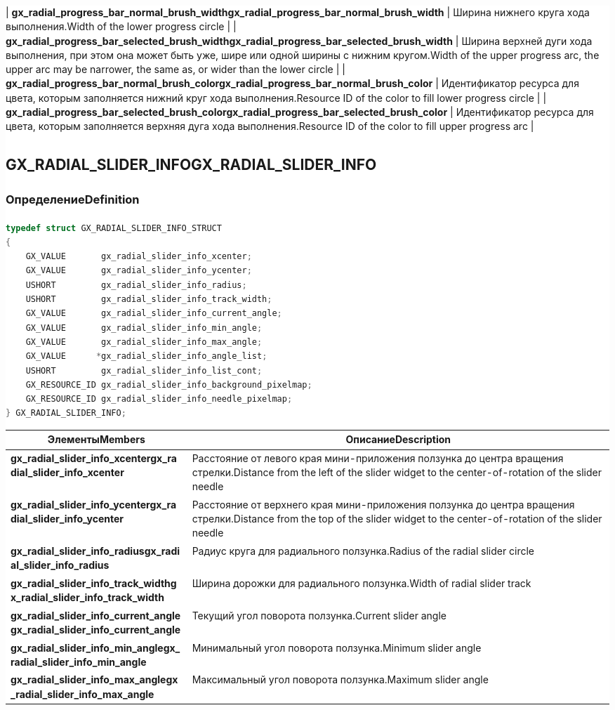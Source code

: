 | <span data-ttu-id="3227e-247">**gx_radial_progress_bar_normal_brush_width**</span><span class="sxs-lookup"><span data-stu-id="3227e-247">**gx_radial_progress_bar_normal_brush_width**</span></span>     | <span data-ttu-id="3227e-248">Ширина нижнего круга хода выполнения.</span><span class="sxs-lookup"><span data-stu-id="3227e-248">Width of the lower progress circle</span></span> |
| <span data-ttu-id="3227e-249">**gx_radial_progress_bar_selected_brush_width**</span><span class="sxs-lookup"><span data-stu-id="3227e-249">**gx_radial_progress_bar_selected_brush_width**</span></span>   | <span data-ttu-id="3227e-250">Ширина верхней дуги хода выполнения, при этом она может быть уже, шире или одной ширины с нижним кругом.</span><span class="sxs-lookup"><span data-stu-id="3227e-250">Width of the upper progress arc, the upper arc may be narrower, the same as, or wider than the lower circle</span></span> |
| <span data-ttu-id="3227e-251">**gx_radial_progress_bar_normal_brush_color**</span><span class="sxs-lookup"><span data-stu-id="3227e-251">**gx_radial_progress_bar_normal_brush_color**</span></span>     | <span data-ttu-id="3227e-252">Идентификатор ресурса для цвета, которым заполняется нижний круг хода выполнения.</span><span class="sxs-lookup"><span data-stu-id="3227e-252">Resource ID of the color to fill lower progress circle</span></span> |
| <span data-ttu-id="3227e-253">**gx_radial_progress_bar_selected_brush_color**</span><span class="sxs-lookup"><span data-stu-id="3227e-253">**gx_radial_progress_bar_selected_brush_color**</span></span>   | <span data-ttu-id="3227e-254">Идентификатор ресурса для цвета, которым заполняется верхняя дуга хода выполнения.</span><span class="sxs-lookup"><span data-stu-id="3227e-254">Resource ID of the color to fill upper progress arc</span></span> |

## <a name="gx_radial_slider_info"></a><span data-ttu-id="3227e-255">GX_RADIAL_SLIDER_INFO</span><span class="sxs-lookup"><span data-stu-id="3227e-255">GX_RADIAL_SLIDER_INFO</span></span> 

### <a name="definition"></a><span data-ttu-id="3227e-256">Определение</span><span class="sxs-lookup"><span data-stu-id="3227e-256">Definition</span></span>

```c
typedef struct GX_RADIAL_SLIDER_INFO_STRUCT
{
    GX_VALUE       gx_radial_slider_info_xcenter;
    GX_VALUE       gx_radial_slider_info_ycenter;
    USHORT         gx_radial_slider_info_radius;
    USHORT         gx_radial_slider_info_track_width;
    GX_VALUE       gx_radial_slider_info_current_angle;
    GX_VALUE       gx_radial_slider_info_min_angle;
    GX_VALUE       gx_radial_slider_info_max_angle;
    GX_VALUE      *gx_radial_slider_info_angle_list;
    USHORT         gx_radial_slider_info_list_cont;
    GX_RESOURCE_ID gx_radial_slider_info_background_pixelmap;
    GX_RESOURCE_ID gx_radial_slider_info_needle_pixelmap;
} GX_RADIAL_SLIDER_INFO;
```

| <span data-ttu-id="3227e-257">Элементы</span><span class="sxs-lookup"><span data-stu-id="3227e-257">Members</span></span> | <span data-ttu-id="3227e-258">Описание</span><span class="sxs-lookup"><span data-stu-id="3227e-258">Description</span></span> |
| --------------------------------------------- | ------------------------------------------------ |
<span data-ttu-id="3227e-259">**gx_radial_slider_info_xcenter**</span><span class="sxs-lookup"><span data-stu-id="3227e-259">**gx_radial_slider_info_xcenter**</span></span>               | <span data-ttu-id="3227e-260">Расстояние от левого края мини-приложения ползунка до центра вращения стрелки.</span><span class="sxs-lookup"><span data-stu-id="3227e-260">Distance from the left of the slider widget to the center-of-rotation of the slider needle</span></span> |
| <span data-ttu-id="3227e-261">**gx_radial_slider_info_ycenter**</span><span class="sxs-lookup"><span data-stu-id="3227e-261">**gx_radial_slider_info_ycenter**</span></span>             | <span data-ttu-id="3227e-262">Расстояние от верхнего края мини-приложения ползунка до центра вращения стрелки.</span><span class="sxs-lookup"><span data-stu-id="3227e-262">Distance from the top of the slider widget to the center-of-rotation of the slider needle</span></span> |
| <span data-ttu-id="3227e-263">**gx_radial_slider_info_radius**</span><span class="sxs-lookup"><span data-stu-id="3227e-263">**gx_radial_slider_info_radius**</span></span>              | <span data-ttu-id="3227e-264">Радиус круга для радиального ползунка.</span><span class="sxs-lookup"><span data-stu-id="3227e-264">Radius of the radial slider circle</span></span> |
| <span data-ttu-id="3227e-265">**gx_radial_slider_info_track_width**</span><span class="sxs-lookup"><span data-stu-id="3227e-265">**gx_radial_slider_info_track_width**</span></span>         | <span data-ttu-id="3227e-266">Ширина дорожки для радиального ползунка.</span><span class="sxs-lookup"><span data-stu-id="3227e-266">Width of radial slider track</span></span> |
| <span data-ttu-id="3227e-267">**gx_radial_slider_info_current_angle**</span><span class="sxs-lookup"><span data-stu-id="3227e-267">**gx_radial_slider_info_current_angle**</span></span>       | <span data-ttu-id="3227e-268">Текущий угол поворота ползунка.</span><span class="sxs-lookup"><span data-stu-id="3227e-268">Current slider angle</span></span> |
| <span data-ttu-id="3227e-269">**gx_radial_slider_info_min_angle**</span><span class="sxs-lookup"><span data-stu-id="3227e-269">**gx_radial_slider_info_min_angle**</span></span>           | <span data-ttu-id="3227e-270">Минимальный угол поворота ползунка.</span><span class="sxs-lookup"><span data-stu-id="3227e-270">Minimum slider angle</span></span> |
| <span data-ttu-id="3227e-271">**gx_radial_slider_info_max_angle**</span><span class="sxs-lookup"><span data-stu-id="3227e-271">**gx_radial_slider_info_max_angle**</span></span>           | <span data-ttu-id="3227e-272">Максимальный угол поворота ползунка.</span><span class="sxs-lookup"><span data-stu-id="3227e-272">Maximum slider angle</span></span> |
